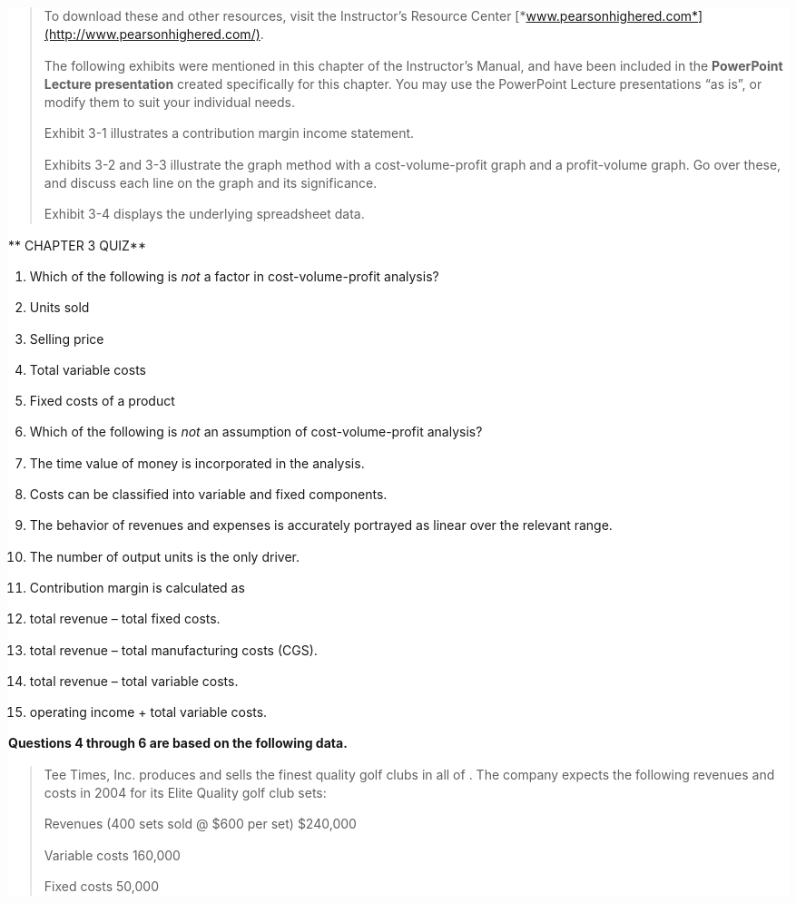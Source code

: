 > To download these and other resources, visit the Instructor’s Resource Center [*www.pearsonhighered.com*](http://www.pearsonhighered.com/).
>
> The following exhibits were mentioned in this chapter of the Instructor’s Manual, and have been included in the **PowerPoint Lecture presentation** created specifically for this chapter. You may use the PowerPoint Lecture presentations “as is”, or modify them to suit your individual needs.
>
> Exhibit 3-1 illustrates a contribution margin income statement.
>
> Exhibits 3-2 and 3-3 illustrate the graph method with a cost-volume-profit graph and a profit-volume graph. Go over these, and discuss each line on the graph and its significance.
>
> Exhibit 3-4 displays the underlying spreadsheet data.

**
CHAPTER 3 QUIZ**

1.  Which of the following is *not* a factor in cost-volume-profit analysis?



1.  Units sold

2.  Selling price

3.  Total variable costs

4.  Fixed costs of a product



1.  Which of the following is *not* an assumption of cost-volume-profit analysis?



1.  The time value of money is incorporated in the analysis.

2.  Costs can be classified into variable and fixed components.

3.  The behavior of revenues and expenses is accurately portrayed as linear over the relevant range.

4.  The number of output units is the only driver.



1.  Contribution margin is calculated as



1.  total revenue – total fixed costs.

2.  total revenue – total manufacturing costs (CGS).

3.  total revenue – total variable costs.

4.  operating income + total variable costs.

**Questions 4 through 6 are based on the following data.**

> Tee Times, Inc. produces and sells the finest quality golf clubs in all of . The company expects the following revenues and costs in 2004 for its Elite Quality golf club sets:
>
> Revenues (400 sets sold @ $600 per set) $240,000
>
> Variable costs 160,000
>
> Fixed costs 50,000

